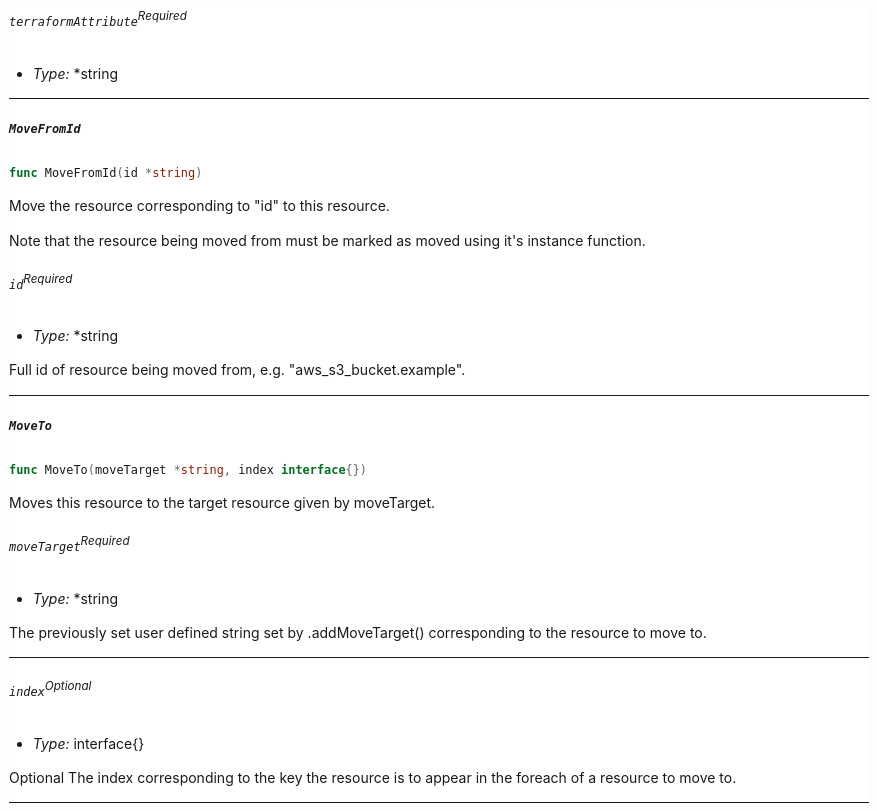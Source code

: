 ###### `terraformAttribute`<sup>Required</sup> <a name="terraformAttribute" id="@cdktf/provider-vsphere.vmStoragePolicy.VmStoragePolicy.interpolationForAttribute.parameter.terraformAttribute"></a>

- *Type:* *string

---

##### `MoveFromId` <a name="MoveFromId" id="@cdktf/provider-vsphere.vmStoragePolicy.VmStoragePolicy.moveFromId"></a>

```go
func MoveFromId(id *string)
```

Move the resource corresponding to "id" to this resource.

Note that the resource being moved from must be marked as moved using it's instance function.

###### `id`<sup>Required</sup> <a name="id" id="@cdktf/provider-vsphere.vmStoragePolicy.VmStoragePolicy.moveFromId.parameter.id"></a>

- *Type:* *string

Full id of resource being moved from, e.g. "aws_s3_bucket.example".

---

##### `MoveTo` <a name="MoveTo" id="@cdktf/provider-vsphere.vmStoragePolicy.VmStoragePolicy.moveTo"></a>

```go
func MoveTo(moveTarget *string, index interface{})
```

Moves this resource to the target resource given by moveTarget.

###### `moveTarget`<sup>Required</sup> <a name="moveTarget" id="@cdktf/provider-vsphere.vmStoragePolicy.VmStoragePolicy.moveTo.parameter.moveTarget"></a>

- *Type:* *string

The previously set user defined string set by .addMoveTarget() corresponding to the resource to move to.

---

###### `index`<sup>Optional</sup> <a name="index" id="@cdktf/provider-vsphere.vmStoragePolicy.VmStoragePolicy.moveTo.parameter.index"></a>

- *Type:* interface{}

Optional The index corresponding to the key the resource is to appear in the foreach of a resource to move to.

---